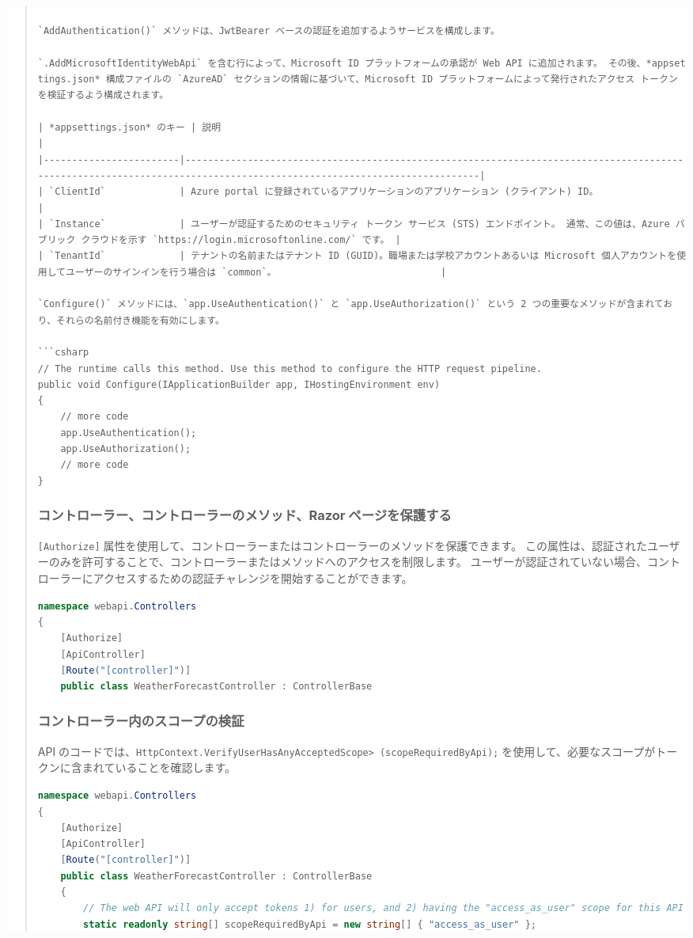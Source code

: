 > ```
> 
> `AddAuthentication()` メソッドは、JwtBearer ベースの認証を追加するようサービスを構成します。
> 
> `.AddMicrosoftIdentityWebApi` を含む行によって、Microsoft ID プラットフォームの承認が Web API に追加されます。 その後、*appsettings.json* 構成ファイルの `AzureAD` セクションの情報に基づいて、Microsoft ID プラットフォームによって発行されたアクセス トークンを検証するよう構成されます。
> 
> | *appsettings.json* のキー | 説明                                                                                                                                                          |
> |------------------------|----------------------------------------------------------------------------------------------------------------------------------------------------------------------|
> | `ClientId`             | Azure portal に登録されているアプリケーションのアプリケーション (クライアント) ID。                                                                                       |
> | `Instance`             | ユーザーが認証するためのセキュリティ トークン サービス (STS) エンドポイント。 通常、この値は、Azure パブリック クラウドを示す `https://login.microsoftonline.com/` です。 |
> | `TenantId`             | テナントの名前またはテナント ID (GUID)。職場または学校アカウントあるいは Microsoft 個人アカウントを使用してユーザーのサインインを行う場合は `common`。                             |
> 
> `Configure()` メソッドには、`app.UseAuthentication()` と `app.UseAuthorization()` という 2 つの重要なメソッドが含まれており、それらの名前付き機能を有効にします。
> 
> ```csharp
> // The runtime calls this method. Use this method to configure the HTTP request pipeline.
> public void Configure(IApplicationBuilder app, IHostingEnvironment env)
> {
>     // more code
>     app.UseAuthentication();
>     app.UseAuthorization();
>     // more code
> }
> ```
> 
> ### <a name="protecting-a-controller-a-controllers-method-or-a-razor-page"></a>コントローラー、コントローラーのメソッド、Razor ページを保護する
> 
> `[Authorize]` 属性を使用して、コントローラーまたはコントローラーのメソッドを保護できます。 この属性は、認証されたユーザーのみを許可することで、コントローラーまたはメソッドへのアクセスを制限します。 ユーザーが認証されていない場合、コントローラーにアクセスするための認証チャレンジを開始することができます。
> 
> ```csharp
> namespace webapi.Controllers
> {
>     [Authorize]
>     [ApiController]
>     [Route("[controller]")]
>     public class WeatherForecastController : ControllerBase
> ```
> 
> ### <a name="validation-of-scope-in-the-controller"></a>コントローラー内のスコープの検証
> 
> API のコードでは、`HttpContext.VerifyUserHasAnyAcceptedScope> (scopeRequiredByApi);` を使用して、必要なスコープがトークンに含まれていることを確認します。
> 
> ```csharp
> namespace webapi.Controllers
> {
>     [Authorize]
>     [ApiController]
>     [Route("[controller]")]
>     public class WeatherForecastController : ControllerBase
>     {
>         // The web API will only accept tokens 1) for users, and 2) having the "access_as_user" scope for this API
>         static readonly string[] scopeRequiredByApi = new string[] { "access_as_user" };
> 